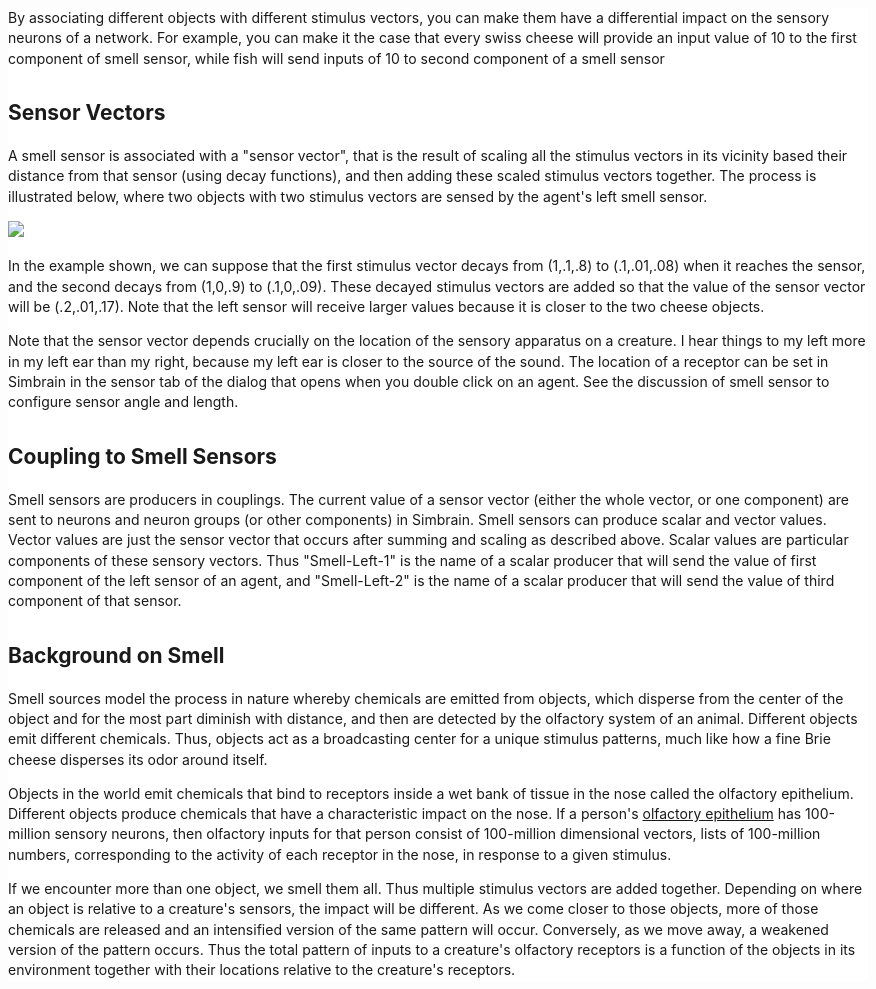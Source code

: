 By associating different objects with different stimulus vectors, you can make them have a differential impact on the sensory neurons of a network. For example, you can make it the case that every swiss cheese will provide an input value of 10 to the first component of smell sensor, while fish will send inputs of 10 to second component of a smell sensor

## Sensor Vectors

A smell sensor is associated with a "sensor vector", that is the result of scaling all the stimulus vectors in its vicinity based their distance from that sensor (using decay functions), and then adding these scaled stimulus vectors together. The process is illustrated below, where two objects with two stimulus vectors are sensed by the agent's left smell sensor.

<img src="/assets/images/odorWorldVectors.png" style="width:300px;"/>

In the example shown, we can suppose that the first stimulus vector decays from (1,.1,.8) to (.1,.01,.08) when it reaches the sensor, and the second decays from (1,0,.9) to (.1,0,.09). These decayed stimulus vectors are added so that the value of the sensor vector will be (.2,.01,.17). Note that the left sensor will receive larger values because it is closer to the two cheese objects.

Note that the sensor vector depends crucially on the location of the sensory apparatus on a creature. I hear things to my left more in my left ear than my right, because my left ear is closer to the source of the sound. The location of a receptor can be set in Simbrain in the sensor tab of the dialog that opens when you double click on an agent. See the discussion of smell sensor to configure sensor angle and length.

## Coupling to Smell Sensors

Smell sensors are producers in couplings. The current value of a sensor vector (either the whole vector, or one component) are sent to neurons and neuron groups (or other components) in Simbrain. Smell sensors can produce scalar and vector values. Vector values are just the sensor vector that occurs after summing and scaling as described above. Scalar values are particular components of these sensory vectors. Thus "Smell-Left-1" is the name of a scalar producer that will send the value of first component of the left sensor of an agent, and "Smell-Left-2" is the name of a scalar producer that will send the value of third component of that sensor.

## Background on Smell

Smell sources model the process in nature whereby chemicals are emitted from objects, which disperse from the center of the object and for the most part diminish with distance, and then are detected by the olfactory system of an animal. Different objects emit different chemicals. Thus, objects act as a broadcasting center for a unique stimulus patterns, much like how a fine Brie cheese disperses its odor around itself.

Objects in the world emit chemicals that bind to receptors inside a wet bank of tissue in the nose called the olfactory epithelium. Different objects produce chemicals that have a characteristic impact on the nose. If a person's [olfactory epithelium](https://en.wikipedia.org/wiki/Olfactory_epithelium) has 100-million sensory neurons, then olfactory inputs for that person consist of 100-million dimensional vectors, lists of 100-million numbers, corresponding to the activity of each receptor in the nose, in response to a given stimulus.

If we encounter more than one object, we smell them all. Thus multiple stimulus vectors are added together. Depending on where an object is relative to a creature's sensors, the impact will be different. As we come closer to those objects, more of those chemicals are released and an intensified version of the same pattern will occur. Conversely, as we move away, a weakened version of the pattern occurs. Thus the total pattern of inputs to a creature's olfactory receptors is a function of the objects in its environment together with their locations relative to the creature's receptors.
